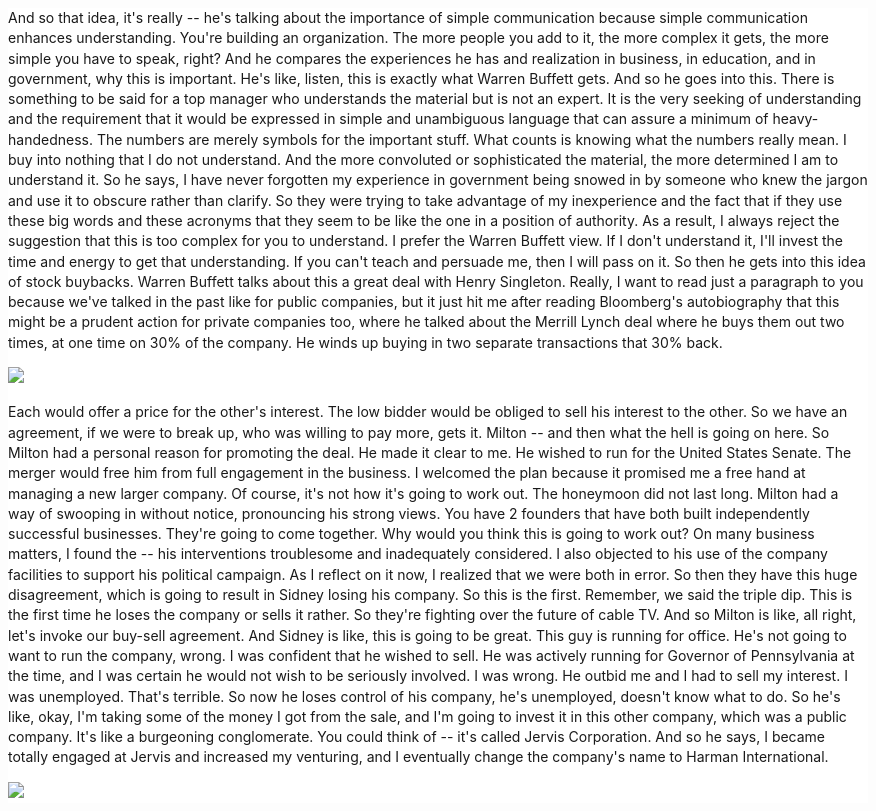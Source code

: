 And so that idea, it's really -- he's talking about the importance of simple communication because simple communication enhances understanding. You're building an organization. The more people you add to it, the more complex it gets, the more simple you have to speak, right? And he compares the experiences he has and realization in business, in education, and in government, why this is important. He's like, listen, this is exactly what Warren Buffett gets. And so he goes into this. There is something to be said for a top manager who understands the material but is not an expert. It is the very seeking of understanding and the requirement that it would be expressed in simple and unambiguous language that can assure a minimum of heavy-handedness. The numbers are merely symbols for the important stuff. What counts is knowing what the numbers really mean. I buy into nothing that I do not understand. And the more convoluted or sophisticated the material, the more determined I am to understand it. So he says, I have never forgotten my experience in government being snowed in by someone who knew the jargon and use it to obscure rather than clarify. So they were trying to take advantage of my inexperience and the fact that if they use these big words and these acronyms that they seem to be like the one in a position of authority. As a result, I always reject the suggestion that this is too complex for you to understand. I prefer the Warren Buffett view. If I don't understand it, I'll invest the time and energy to get that understanding. If you can't teach and persuade me, then I will pass on it. So then he gets into this idea of stock buybacks. Warren Buffett talks about this a great deal with Henry Singleton. Really, I want to read just a paragraph to you because we've talked in the past like for public companies, but it just hit me after reading Bloomberg's autobiography that this might be a prudent action for private companies too, where he talked about the Merrill Lynch deal where he buys them out two times, at one time on 30% of the company. He winds up buying in two separate transactions that 30% back.

![](https://www.foundersnotes.com/static/images/new_icons/chevron-down-alt-thin.svg)

Each would offer a price for the other's interest. The low bidder would be obliged to sell his interest to the other. So we have an agreement, if we were to break up, who was willing to pay more, gets it. Milton -- and then what the hell is going on here. So Milton had a personal reason for promoting the deal. He made it clear to me. He wished to run for the United States Senate. The merger would free him from full engagement in the business. I welcomed the plan because it promised me a free hand at managing a new larger company. Of course, it's not how it's going to work out. The honeymoon did not last long. Milton had a way of swooping in without notice, pronouncing his strong views. You have 2 founders that have both built independently successful businesses. They're going to come together. Why would you think this is going to work out? On many business matters, I found the -- his interventions troublesome and inadequately considered. I also objected to his use of the company facilities to support his political campaign. As I reflect on it now, I realized that we were both in error. So then they have this huge disagreement, which is going to result in Sidney losing his company. So this is the first. Remember, we said the triple dip. This is the first time he loses the company or sells it rather. So they're fighting over the future of cable TV. And so Milton is like, all right, let's invoke our buy-sell agreement. And Sidney is like, this is going to be great. This guy is running for office. He's not going to want to run the company, wrong. I was confident that he wished to sell. He was actively running for Governor of Pennsylvania at the time, and I was certain he would not wish to be seriously involved. I was wrong. He outbid me and I had to sell my interest. I was unemployed. That's terrible. So now he loses control of his company, he's unemployed, doesn't know what to do. So he's like, okay, I'm taking some of the money I got from the sale, and I'm going to invest it in this other company, which was a public company. It's like a burgeoning conglomerate. You could think of -- it's called Jervis Corporation. And so he says, I became totally engaged at Jervis and increased my venturing, and I eventually change the company's name to Harman International.

![](https://www.foundersnotes.com/static/images/new_icons/chevron-down-alt-thin.svg)
